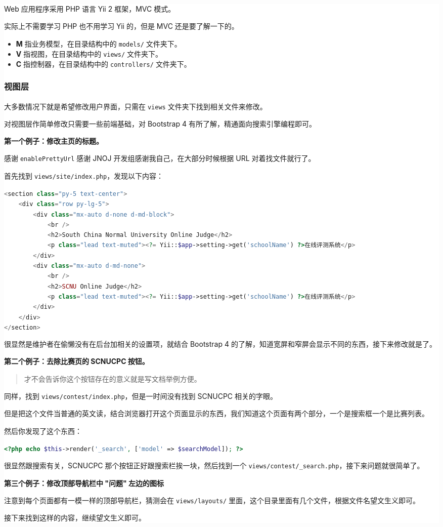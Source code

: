 Web 应用程序采用 PHP 语言 Yii 2 框架，MVC 模式。

实际上不需要学习 PHP 也不用学习 Yii 的，但是 MVC 还是要了解一下的。

 - **M** 指业务模型，在目录结构中的 `models/` 文件夹下。
 - **V** 指视图，在目录结构中的 `views/` 文件夹下。
 - **C** 指控制器，在目录结构中的 `controllers/` 文件夹下。


### 视图层

大多数情况下就是希望修改用户界面，只需在 `views` 文件夹下找到相关文件来修改。

对视图层作简单修改只需要一些前端基础，对 Bootstrap 4 有所了解，精通面向搜索引擎编程即可。

**第一个例子：修改主页的标题。**

感谢 `enablePrettyUrl` 感谢 JNOJ 开发组感谢我自己，在大部分时候根据 URL 对着找文件就行了。

首先找到 `views/site/index.php`，发现以下内容：

```php
<section class="py-5 text-center">
    <div class="row py-lg-5">
        <div class="mx-auto d-none d-md-block">
            <br />
            <h2>South China Normal University Online Judge</h2>
            <p class="lead text-muted"><?= Yii::$app->setting->get('schoolName') ?>在线评测系统</p>
        </div>
        <div class="mx-auto d-md-none">
            <br />
            <h2>SCNU Online Judge</h2>
            <p class="lead text-muted"><?= Yii::$app->setting->get('schoolName') ?>在线评测系统</p>
        </div>
    </div>
</section>
```

很显然是维护者在偷懒没有在后台加相关的设置项，就结合 Bootstrap 4 的了解，知道宽屏和窄屏会显示不同的东西，接下来修改就是了。

**第二个例子：去除比赛页的 SCNUCPC 按钮。**

> 才不会告诉你这个按钮存在的意义就是写文档举例方便。

同样，找到 `views/contest/index.php`，但是一时间没有找到 SCNUCPC 相关的字眼。

但是把这个文件当普通的英文读，结合浏览器打开这个页面显示的东西，我们知道这个页面有两个部分，一个是搜索框一个是比赛列表。

然后你发现了这个东西：

```php
<?php echo $this->render('_search', ['model' => $searchModel]); ?>
```

很显然跟搜索有关，SCNUCPC 那个按钮正好跟搜索栏挨一块，然后找到一个 `views/contest/_search.php`，接下来问题就很简单了。

**第三个例子：修改顶部导航栏中 "问题" 左边的图标**

注意到每个页面都有一模一样的顶部导航栏，猜测会在 `views/layouts/` 里面，这个目录里面有几个文件，根据文件名望文生义即可。

接下来找到这样的内容，继续望文生义即可。

